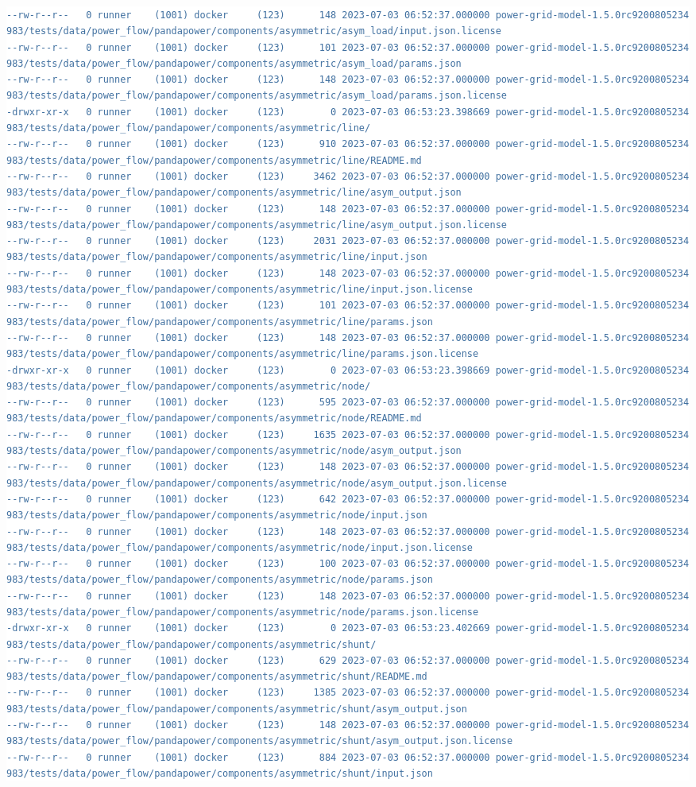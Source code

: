 ```diff
--rw-r--r--   0 runner    (1001) docker     (123)      148 2023-07-03 06:52:37.000000 power-grid-model-1.5.0rc9200805234983/tests/data/power_flow/pandapower/components/asymmetric/asym_load/input.json.license
--rw-r--r--   0 runner    (1001) docker     (123)      101 2023-07-03 06:52:37.000000 power-grid-model-1.5.0rc9200805234983/tests/data/power_flow/pandapower/components/asymmetric/asym_load/params.json
--rw-r--r--   0 runner    (1001) docker     (123)      148 2023-07-03 06:52:37.000000 power-grid-model-1.5.0rc9200805234983/tests/data/power_flow/pandapower/components/asymmetric/asym_load/params.json.license
-drwxr-xr-x   0 runner    (1001) docker     (123)        0 2023-07-03 06:53:23.398669 power-grid-model-1.5.0rc9200805234983/tests/data/power_flow/pandapower/components/asymmetric/line/
--rw-r--r--   0 runner    (1001) docker     (123)      910 2023-07-03 06:52:37.000000 power-grid-model-1.5.0rc9200805234983/tests/data/power_flow/pandapower/components/asymmetric/line/README.md
--rw-r--r--   0 runner    (1001) docker     (123)     3462 2023-07-03 06:52:37.000000 power-grid-model-1.5.0rc9200805234983/tests/data/power_flow/pandapower/components/asymmetric/line/asym_output.json
--rw-r--r--   0 runner    (1001) docker     (123)      148 2023-07-03 06:52:37.000000 power-grid-model-1.5.0rc9200805234983/tests/data/power_flow/pandapower/components/asymmetric/line/asym_output.json.license
--rw-r--r--   0 runner    (1001) docker     (123)     2031 2023-07-03 06:52:37.000000 power-grid-model-1.5.0rc9200805234983/tests/data/power_flow/pandapower/components/asymmetric/line/input.json
--rw-r--r--   0 runner    (1001) docker     (123)      148 2023-07-03 06:52:37.000000 power-grid-model-1.5.0rc9200805234983/tests/data/power_flow/pandapower/components/asymmetric/line/input.json.license
--rw-r--r--   0 runner    (1001) docker     (123)      101 2023-07-03 06:52:37.000000 power-grid-model-1.5.0rc9200805234983/tests/data/power_flow/pandapower/components/asymmetric/line/params.json
--rw-r--r--   0 runner    (1001) docker     (123)      148 2023-07-03 06:52:37.000000 power-grid-model-1.5.0rc9200805234983/tests/data/power_flow/pandapower/components/asymmetric/line/params.json.license
-drwxr-xr-x   0 runner    (1001) docker     (123)        0 2023-07-03 06:53:23.398669 power-grid-model-1.5.0rc9200805234983/tests/data/power_flow/pandapower/components/asymmetric/node/
--rw-r--r--   0 runner    (1001) docker     (123)      595 2023-07-03 06:52:37.000000 power-grid-model-1.5.0rc9200805234983/tests/data/power_flow/pandapower/components/asymmetric/node/README.md
--rw-r--r--   0 runner    (1001) docker     (123)     1635 2023-07-03 06:52:37.000000 power-grid-model-1.5.0rc9200805234983/tests/data/power_flow/pandapower/components/asymmetric/node/asym_output.json
--rw-r--r--   0 runner    (1001) docker     (123)      148 2023-07-03 06:52:37.000000 power-grid-model-1.5.0rc9200805234983/tests/data/power_flow/pandapower/components/asymmetric/node/asym_output.json.license
--rw-r--r--   0 runner    (1001) docker     (123)      642 2023-07-03 06:52:37.000000 power-grid-model-1.5.0rc9200805234983/tests/data/power_flow/pandapower/components/asymmetric/node/input.json
--rw-r--r--   0 runner    (1001) docker     (123)      148 2023-07-03 06:52:37.000000 power-grid-model-1.5.0rc9200805234983/tests/data/power_flow/pandapower/components/asymmetric/node/input.json.license
--rw-r--r--   0 runner    (1001) docker     (123)      100 2023-07-03 06:52:37.000000 power-grid-model-1.5.0rc9200805234983/tests/data/power_flow/pandapower/components/asymmetric/node/params.json
--rw-r--r--   0 runner    (1001) docker     (123)      148 2023-07-03 06:52:37.000000 power-grid-model-1.5.0rc9200805234983/tests/data/power_flow/pandapower/components/asymmetric/node/params.json.license
-drwxr-xr-x   0 runner    (1001) docker     (123)        0 2023-07-03 06:53:23.402669 power-grid-model-1.5.0rc9200805234983/tests/data/power_flow/pandapower/components/asymmetric/shunt/
--rw-r--r--   0 runner    (1001) docker     (123)      629 2023-07-03 06:52:37.000000 power-grid-model-1.5.0rc9200805234983/tests/data/power_flow/pandapower/components/asymmetric/shunt/README.md
--rw-r--r--   0 runner    (1001) docker     (123)     1385 2023-07-03 06:52:37.000000 power-grid-model-1.5.0rc9200805234983/tests/data/power_flow/pandapower/components/asymmetric/shunt/asym_output.json
--rw-r--r--   0 runner    (1001) docker     (123)      148 2023-07-03 06:52:37.000000 power-grid-model-1.5.0rc9200805234983/tests/data/power_flow/pandapower/components/asymmetric/shunt/asym_output.json.license
--rw-r--r--   0 runner    (1001) docker     (123)      884 2023-07-03 06:52:37.000000 power-grid-model-1.5.0rc9200805234983/tests/data/power_flow/pandapower/components/asymmetric/shunt/input.json
```